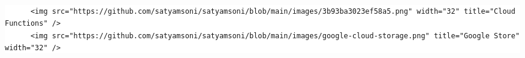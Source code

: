           <img src="https://github.com/satyamsoni/satyamsoni/blob/main/images/3b93ba3023ef58a5.png" width="32" title="Cloud Functions" />
          <img src="https://github.com/satyamsoni/satyamsoni/blob/main/images/google-cloud-storage.png" title="Google Store" width="32" />